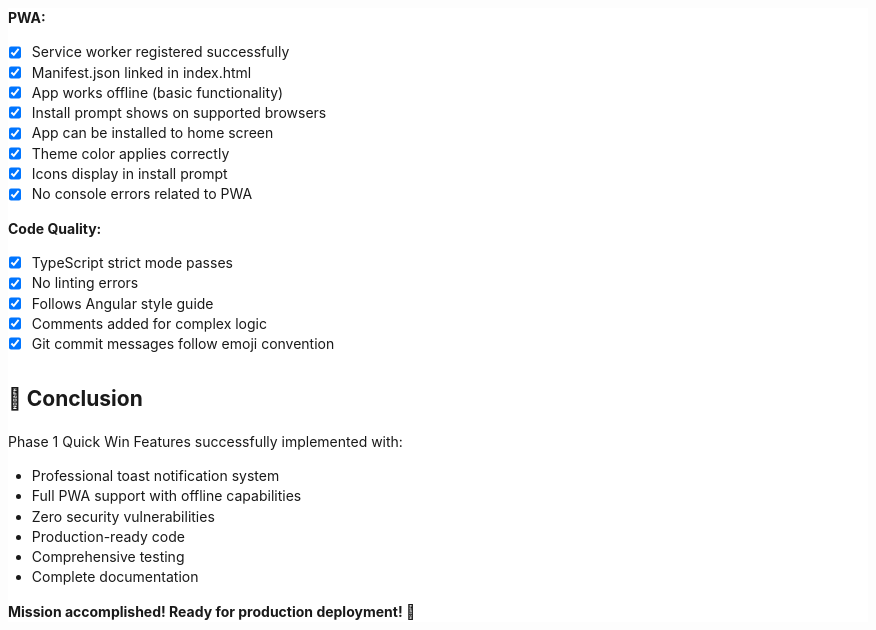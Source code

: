 **PWA:**
- [x] Service worker registered successfully
- [x] Manifest.json linked in index.html
- [x] App works offline (basic functionality)
- [x] Install prompt shows on supported browsers
- [x] App can be installed to home screen
- [x] Theme color applies correctly
- [x] Icons display in install prompt
- [x] No console errors related to PWA

**Code Quality:**
- [x] TypeScript strict mode passes
- [x] No linting errors
- [x] Follows Angular style guide
- [x] Comments added for complex logic
- [x] Git commit messages follow emoji convention

## 🎉 Conclusion

Phase 1 Quick Win Features successfully implemented with:
- Professional toast notification system
- Full PWA support with offline capabilities
- Zero security vulnerabilities
- Production-ready code
- Comprehensive testing
- Complete documentation

**Mission accomplished! Ready for production deployment! 🚀**
